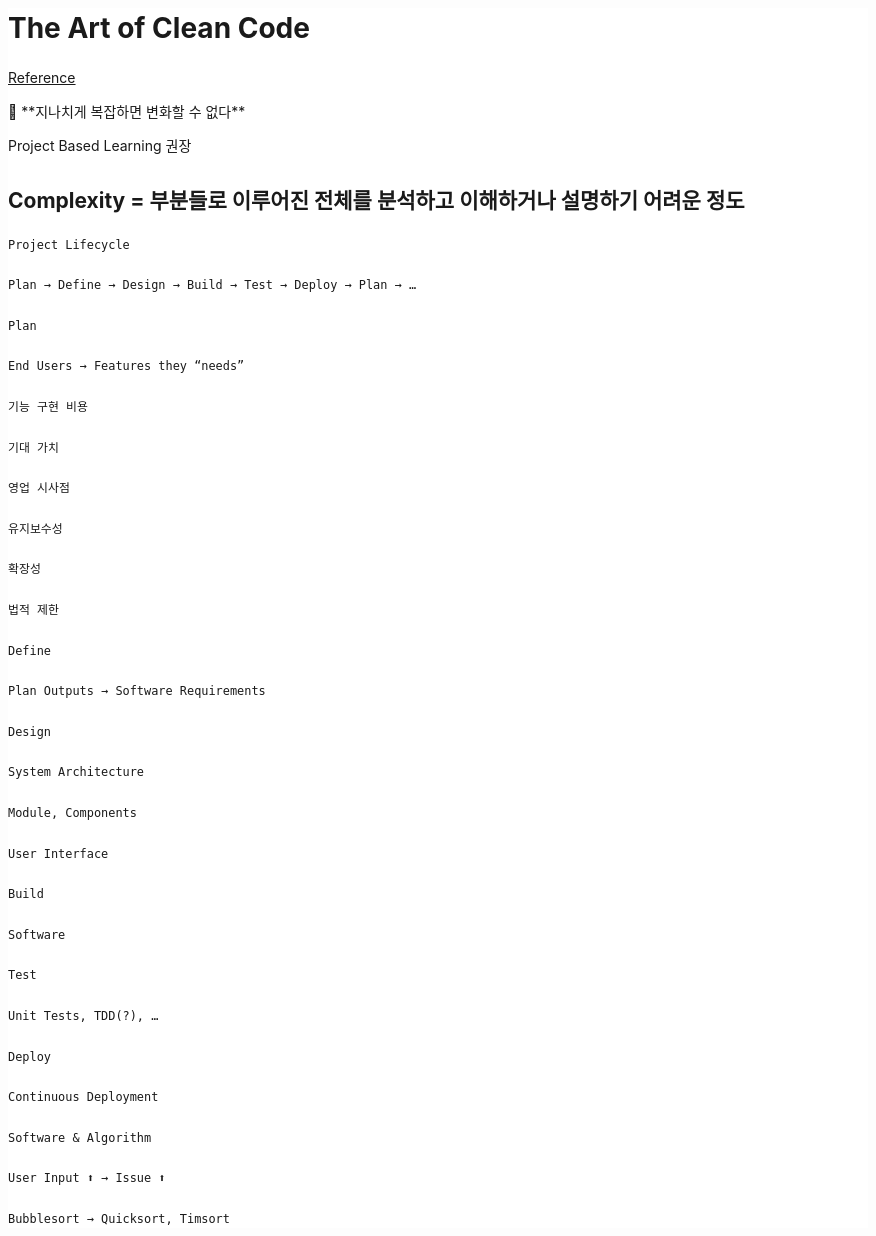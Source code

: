 # The Art of Clean Code

[Reference](https://www.oreilly.com/library/view/the-art-of/9781098141349/)

<aside>
🐸 **지나치게 복잡하면 변화할 수 없다**

</aside>

Project Based Learning 권장

## Complexity = 부분들로 이루어진 전체를 분석하고 이해하거나 설명하기 어려운 정도
    
    Project Lifecycle
    
    Plan → Define → Design → Build → Test → Deploy → Plan → …
    
    Plan
    
    End Users → Features they “needs”
    
    기능 구현 비용
    
    기대 가치
    
    영업 시사점
    
    유지보수성
    
    확장성
    
    법적 제한
    
    Define
    
    Plan Outputs → Software Requirements
    
    Design
    
    System Architecture
    
    Module, Components
    
    User Interface
    
    Build
    
    Software
    
    Test
    
    Unit Tests, TDD(?), …
    
    Deploy
    
    Continuous Deployment
    
    Software & Algorithm
    
    User Input ⬆️ → Issue ⬆️
    
    Bubblesort → Quicksort, Timsort
    